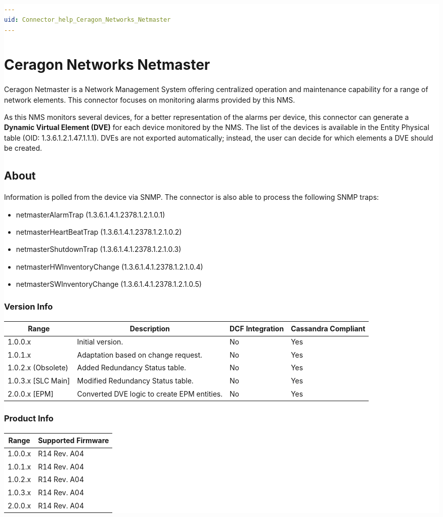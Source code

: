 ```yaml
---
uid: Connector_help_Ceragon_Networks_Netmaster
---
```


# Ceragon Networks Netmaster

Ceragon Netmaster is a Network Management System offering centralized operation and maintenance capability for a range of network elements. This connector focuses on monitoring alarms provided by this NMS.

As this NMS monitors several devices, for a better representation of the alarms per device, this connector can generate a **Dynamic Virtual Element (DVE)** for each device monitored by the NMS. The list of the devices is available in the Entity Physical table (OID: 1.3.6.1.2.1.47.1.1.1). DVEs are not exported automatically; instead, the user can decide for which elements a DVE should be created.

## About

Information is polled from the device via SNMP. The connector is also able to process the following SNMP traps:

- netmasterAlarmTrap (1.3.6.1.4.1.2378.1.2.1.0.1)

- netmasterHeartBeatTrap (1.3.6.1.4.1.2378.1.2.1.0.2)

- netmasterShutdownTrap (1.3.6.1.4.1.2378.1.2.1.0.3)

- netmasterHWInventoryChange (1.3.6.1.4.1.2378.1.2.1.0.4)

- netmasterSWInventoryChange (1.3.6.1.4.1.2378.1.2.1.0.5)

### Version Info

| Range | Description | DCF Integration | Cassandra Compliant |
|--|--|--|--|
| 1.0.0.x | Initial version. | No | Yes |
| 1.0.1.x | Adaptation based on change request. | No | Yes |
| 1.0.2.x (Obsolete) | Added Redundancy Status table. | No | Yes |
| 1.0.3.x [SLC Main] | Modified Redundancy Status table. | No | Yes |
| 2.0.0.x [EPM] | Converted DVE logic to create EPM entities. | No | Yes |

### Product Info

| Range | Supported Firmware |
|--|--|
| 1.0.0.x | R14 Rev. A04 |
| 1.0.1.x | R14 Rev. A04 |
| 1.0.2.x | R14 Rev. A04 |
| 1.0.3.x | R14 Rev. A04 |
| 2.0.0.x | R14 Rev. A04 |

